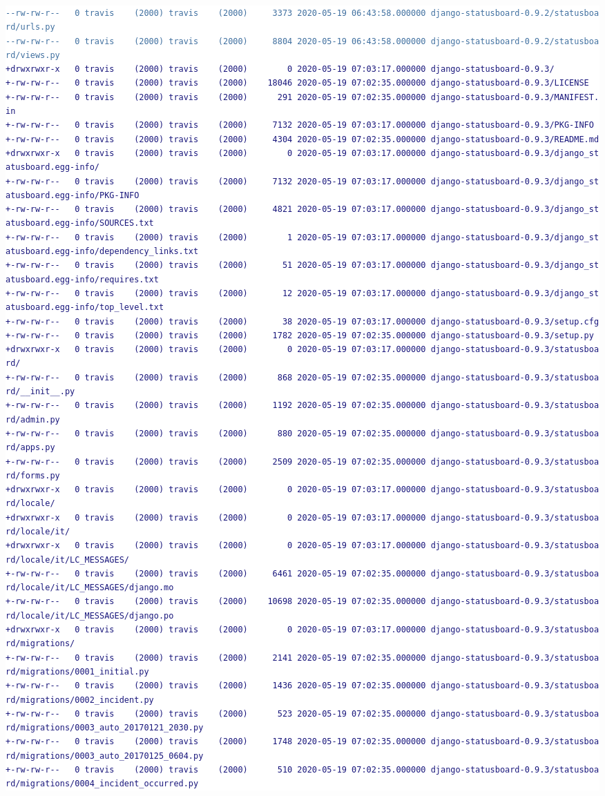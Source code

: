 ```diff
--rw-rw-r--   0 travis    (2000) travis    (2000)     3373 2020-05-19 06:43:58.000000 django-statusboard-0.9.2/statusboard/urls.py
--rw-rw-r--   0 travis    (2000) travis    (2000)     8804 2020-05-19 06:43:58.000000 django-statusboard-0.9.2/statusboard/views.py
+drwxrwxr-x   0 travis    (2000) travis    (2000)        0 2020-05-19 07:03:17.000000 django-statusboard-0.9.3/
+-rw-rw-r--   0 travis    (2000) travis    (2000)    18046 2020-05-19 07:02:35.000000 django-statusboard-0.9.3/LICENSE
+-rw-rw-r--   0 travis    (2000) travis    (2000)      291 2020-05-19 07:02:35.000000 django-statusboard-0.9.3/MANIFEST.in
+-rw-rw-r--   0 travis    (2000) travis    (2000)     7132 2020-05-19 07:03:17.000000 django-statusboard-0.9.3/PKG-INFO
+-rw-rw-r--   0 travis    (2000) travis    (2000)     4304 2020-05-19 07:02:35.000000 django-statusboard-0.9.3/README.md
+drwxrwxr-x   0 travis    (2000) travis    (2000)        0 2020-05-19 07:03:17.000000 django-statusboard-0.9.3/django_statusboard.egg-info/
+-rw-rw-r--   0 travis    (2000) travis    (2000)     7132 2020-05-19 07:03:17.000000 django-statusboard-0.9.3/django_statusboard.egg-info/PKG-INFO
+-rw-rw-r--   0 travis    (2000) travis    (2000)     4821 2020-05-19 07:03:17.000000 django-statusboard-0.9.3/django_statusboard.egg-info/SOURCES.txt
+-rw-rw-r--   0 travis    (2000) travis    (2000)        1 2020-05-19 07:03:17.000000 django-statusboard-0.9.3/django_statusboard.egg-info/dependency_links.txt
+-rw-rw-r--   0 travis    (2000) travis    (2000)       51 2020-05-19 07:03:17.000000 django-statusboard-0.9.3/django_statusboard.egg-info/requires.txt
+-rw-rw-r--   0 travis    (2000) travis    (2000)       12 2020-05-19 07:03:17.000000 django-statusboard-0.9.3/django_statusboard.egg-info/top_level.txt
+-rw-rw-r--   0 travis    (2000) travis    (2000)       38 2020-05-19 07:03:17.000000 django-statusboard-0.9.3/setup.cfg
+-rw-rw-r--   0 travis    (2000) travis    (2000)     1782 2020-05-19 07:02:35.000000 django-statusboard-0.9.3/setup.py
+drwxrwxr-x   0 travis    (2000) travis    (2000)        0 2020-05-19 07:03:17.000000 django-statusboard-0.9.3/statusboard/
+-rw-rw-r--   0 travis    (2000) travis    (2000)      868 2020-05-19 07:02:35.000000 django-statusboard-0.9.3/statusboard/__init__.py
+-rw-rw-r--   0 travis    (2000) travis    (2000)     1192 2020-05-19 07:02:35.000000 django-statusboard-0.9.3/statusboard/admin.py
+-rw-rw-r--   0 travis    (2000) travis    (2000)      880 2020-05-19 07:02:35.000000 django-statusboard-0.9.3/statusboard/apps.py
+-rw-rw-r--   0 travis    (2000) travis    (2000)     2509 2020-05-19 07:02:35.000000 django-statusboard-0.9.3/statusboard/forms.py
+drwxrwxr-x   0 travis    (2000) travis    (2000)        0 2020-05-19 07:03:17.000000 django-statusboard-0.9.3/statusboard/locale/
+drwxrwxr-x   0 travis    (2000) travis    (2000)        0 2020-05-19 07:03:17.000000 django-statusboard-0.9.3/statusboard/locale/it/
+drwxrwxr-x   0 travis    (2000) travis    (2000)        0 2020-05-19 07:03:17.000000 django-statusboard-0.9.3/statusboard/locale/it/LC_MESSAGES/
+-rw-rw-r--   0 travis    (2000) travis    (2000)     6461 2020-05-19 07:02:35.000000 django-statusboard-0.9.3/statusboard/locale/it/LC_MESSAGES/django.mo
+-rw-rw-r--   0 travis    (2000) travis    (2000)    10698 2020-05-19 07:02:35.000000 django-statusboard-0.9.3/statusboard/locale/it/LC_MESSAGES/django.po
+drwxrwxr-x   0 travis    (2000) travis    (2000)        0 2020-05-19 07:03:17.000000 django-statusboard-0.9.3/statusboard/migrations/
+-rw-rw-r--   0 travis    (2000) travis    (2000)     2141 2020-05-19 07:02:35.000000 django-statusboard-0.9.3/statusboard/migrations/0001_initial.py
+-rw-rw-r--   0 travis    (2000) travis    (2000)     1436 2020-05-19 07:02:35.000000 django-statusboard-0.9.3/statusboard/migrations/0002_incident.py
+-rw-rw-r--   0 travis    (2000) travis    (2000)      523 2020-05-19 07:02:35.000000 django-statusboard-0.9.3/statusboard/migrations/0003_auto_20170121_2030.py
+-rw-rw-r--   0 travis    (2000) travis    (2000)     1748 2020-05-19 07:02:35.000000 django-statusboard-0.9.3/statusboard/migrations/0003_auto_20170125_0604.py
+-rw-rw-r--   0 travis    (2000) travis    (2000)      510 2020-05-19 07:02:35.000000 django-statusboard-0.9.3/statusboard/migrations/0004_incident_occurred.py
```